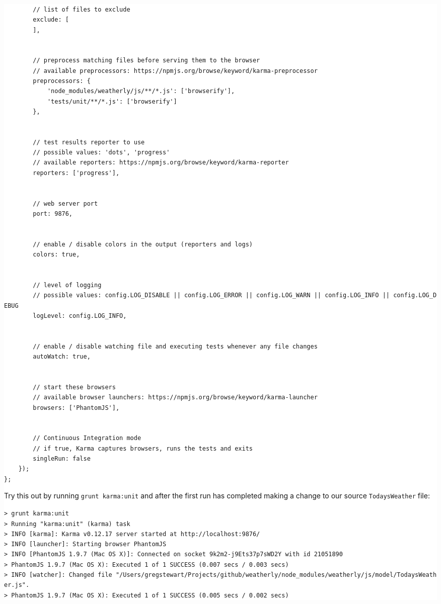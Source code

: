 
            // list of files to exclude
            exclude: [
            ],


            // preprocess matching files before serving them to the browser
            // available preprocessors: https://npmjs.org/browse/keyword/karma-preprocessor
            preprocessors: {
                'node_modules/weatherly/js/**/*.js': ['browserify'],
                'tests/unit/**/*.js': ['browserify']
            },


            // test results reporter to use
            // possible values: 'dots', 'progress'
            // available reporters: https://npmjs.org/browse/keyword/karma-reporter
            reporters: ['progress'],


            // web server port
            port: 9876,


            // enable / disable colors in the output (reporters and logs)
            colors: true,


            // level of logging
            // possible values: config.LOG_DISABLE || config.LOG_ERROR || config.LOG_WARN || config.LOG_INFO || config.LOG_DEBUG
            logLevel: config.LOG_INFO,


            // enable / disable watching file and executing tests whenever any file changes
            autoWatch: true,


            // start these browsers
            // available browser launchers: https://npmjs.org/browse/keyword/karma-launcher
            browsers: ['PhantomJS'],


            // Continuous Integration mode
            // if true, Karma captures browsers, runs the tests and exits
            singleRun: false
        });
    };

Try this out by running `grunt karma:unit` and after the first run has completed making a change to our source `TodaysWeather` file:

	> grunt karma:unit
	> Running "karma:unit" (karma) task
	> INFO [karma]: Karma v0.12.17 server started at http://localhost:9876/
	> INFO [launcher]: Starting browser PhantomJS
	> INFO [PhantomJS 1.9.7 (Mac OS X)]: Connected on socket 9k2m2-j9Ets37p7sWD2Y with id 21051890
	> PhantomJS 1.9.7 (Mac OS X): Executed 1 of 1 SUCCESS (0.007 secs / 0.003 secs)
	> INFO [watcher]: Changed file "/Users/gregstewart/Projects/github/weatherly/node_modules/weatherly/js/model/TodaysWeather.js".
	> PhantomJS 1.9.7 (Mac OS X): Executed 1 of 1 SUCCESS (0.005 secs / 0.002 secs)
